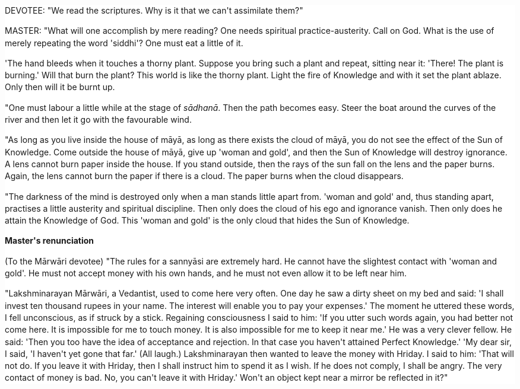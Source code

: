 DEVOTEE: \"We read the scriptures. Why is it that we can\'t assimilate
them?\"

MASTER: \"What will one accomplish by mere reading? One needs spiritual
practice-austerity. Call on God. What is the use of merely repeating the
word \'siddhi\'? One must eat a little of it.

\'The hand bleeds when it touches a thorny plant. Suppose you bring such
a plant and repeat, sitting near it: \'There! The plant is burning.\'
Will that burn the plant? This world is like the thorny plant. Light the
fire of Knowledge and with it set the plant ablaze. Only then will it be
burnt up.

\"One must labour a little while at the stage of *sādhanā*. Then the
path becomes easy. Steer the boat around the curves of the river and
then let it go with the favourable wind.

\"As long as you live inside the house of māyā, as long as there exists
the cloud of māyā, you do not see the effect of the Sun of Knowledge.
Come outside the house of māyā, give up \'woman and gold\', and then the
Sun of Knowledge will destroy ignorance. A lens cannot burn paper inside
the house. If you stand outside, then the rays of the sun fall on the
lens and the paper burns. Again, the lens cannot burn the paper if there
is a cloud. The paper burns when the cloud disappears.

\"The darkness of the mind is destroyed only when a man stands little
apart from. \'woman and gold\' and, thus standing apart, practises a
little austerity and spiritual discipline. Then only does the cloud of
his ego and ignorance vanish. Then only does he attain the Knowledge of
God. This \'woman and gold\' is the only cloud that hides the Sun of
Knowledge.

**Master\'s renunciation**

(To the Mārwāri devotee) \"The rules for a sannyāsi are extremely hard.
He cannot have the slightest contact with \'woman and gold\'. He must
not accept money with his own hands, and he must not even allow it to be
left near him.

\"Lakshminarayan Mārwāri, a Vedantist, used to come here very often. One
day he saw a dirty sheet on my bed and said: \'I shall invest ten
thousand rupees in your name. The interest will enable you to pay your
expenses.\' The moment he uttered these words, I fell unconscious, as if
struck by a stick. Regaining consciousness I said to him: \'If you utter
such words again, you had better not come here. It is impossible for me
to touch money. It is also impossible for me to keep it near me.\' He
was a very clever fellow. He said: \'Then you too have the idea of
acceptance and rejection. In that case you haven\'t attained Perfect
Knowledge.\' \'My dear sir, I said, \'I haven\'t yet gone that far.\'
(All laugh.) Lakshminarayan then wanted to leave the money with Hriday.
I said to him: \'That will not do. If you leave it with Hriday, then I
shall instruct him to spend it as I wish. If he does not comply, I shall
be angry. The very contact of money is bad. No, you can\'t leave it with
Hriday.\' Won\'t an object kept near a mirror be reflected in it?\"
